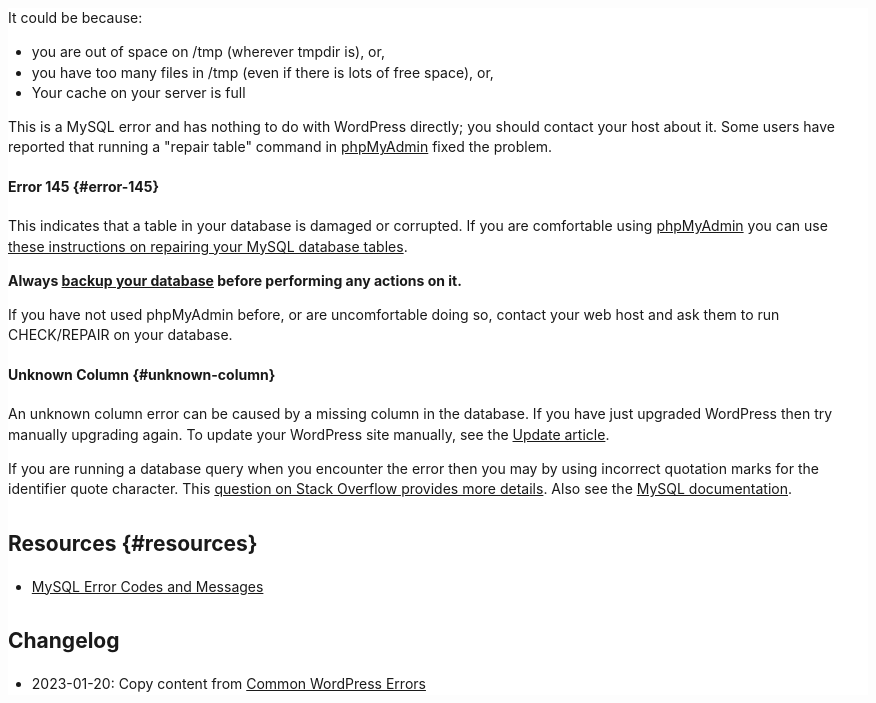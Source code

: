It could be because:

* you are out of space on /tmp (wherever tmpdir is), or,
* you have too many files in /tmp (even if there is lots of free space), or,
* Your cache on your server is full

This is a MySQL error and has nothing to do with WordPress directly; you should contact your host about it. Some users have reported that running a "repair table" command in [phpMyAdmin](https://developer.wordpress.org/advanced-administration/upgrade/phpmyadmin/) fixed the problem.

#### Error 145 {#error-145}

This indicates that a table in your database is damaged or corrupted. If you are comfortable using [phpMyAdmin](https://developer.wordpress.org/advanced-administration/upgrade/phpmyadmin/) you can use [these instructions on repairing your MySQL database tables](https://wordpress.org/documentation/article/faq-troubleshooting-2/#how-do-you-repair-a-mysql-database-table).

**Always [backup your database](https://wordpress.org/documentation/article/backing-up-your-database/) before performing any actions on it.**

If you have not used phpMyAdmin before, or are uncomfortable doing so, contact your web host and ask them to run CHECK/REPAIR on your database.

#### Unknown Column {#unknown-column}

An unknown column error can be caused by a missing column in the database. If you have just upgraded WordPress then try manually upgrading again. To update your WordPress site manually, see the [Update article](https://wordpress.org/documentation/article/updating-wordpress/#manual-update).

If you are running a database query when you encounter the error then you may by using incorrect quotation marks for the identifier quote character. This [question on Stack Overflow provides more details](https://stackoverflow.com/questions/1346209/unknown-column-in-field-list-error-on-mysql-update-query). Also see the [MySQL documentation](http://dev.mysql.com/doc/refman/en/identifiers.html).

## Resources {#resources}

* [MySQL Error Codes and Messages](http://dev.mysql.com/doc/refman/en/error-messages-server.html)

## Changelog

- 2023-01-20: Copy content from [Common WordPress Errors](https://wordpress.org/documentation/article/common-wordpress-errors/)
